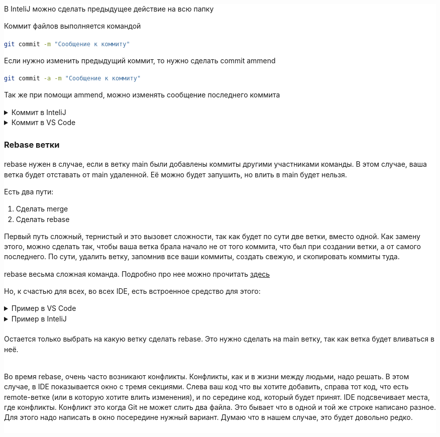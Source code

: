 В InteliJ можно сделать предыдущее действие на всю папку

Коммит файлов выполняется командой 
```bash
git commit -m "Сообщение к коммиту"
```

Если нужно изменить предыдущий коммит, то нужно сделать commit ammend

```bash
git commit -a -m "Сообщение к коммиту"
```

Так же при помощи ammend, можно изменять сообщение последнего коммита

<details><summary>Коммит в InteliJ</summary></details>

<details><summary>Коммит в VS Code</summary></details>


### Rebase ветки

rebase нужен в случае, если в ветку main были добавлены коммиты другими участниками команды. В этом случае, ваша ветка будет отставать от main удаленной. Её можно будет запушить, но влить в main будет нельзя.

Есть два пути:
1. Сделать merge
2. Сделать rebase

Первый путь сложный, тернистый и это вызовет сложности, так как будет по сути две ветки, вместо одной. Как замену этого, можно сделать так, чтобы ваша ветка брала начало не от того коммита, что был при создании ветки, а от самого последнего. По сути, удалить ветку, запомнив все ваши коммиты, создать свежую, и скопировать коммиты туда.

rebase весьма сложная команда. Подробно про нее можно прочитать [здесь](https://git-scm.com/book/ru/v2/%D0%92%D0%B5%D1%82%D0%B2%D0%BB%D0%B5%D0%BD%D0%B8%D0%B5-%D0%B2-Git-%D0%9F%D0%B5%D1%80%D0%B5%D0%B1%D0%B0%D0%B7%D0%B8%D1%80%D0%BE%D0%B2%D0%B0%D0%BD%D0%B8%D0%B5) 

Но, к счастью для всех, во всех IDE, есть встроенное средство для этого:

<details><summary>Пример в VS Code</summary></details>

<details><summary>Пример в InteliJ</summary></details>


<br>
Остается только выбрать на какую ветку сделать rebase. Это нужно сделать на main ветку, так как ветка будет вливаться в неё.
<br>
<br>

Во время rebase, очень часто возникают конфликты. Конфликты, как и в жизни между людьми, надо решать. В этом случае, в IDE показывается окно с тремя секциями. Слева ваш код что вы хотите добавить, справа тот код, что есть remote-ветке (или в которую хотите влить изменения), и по середине код, который будет принят. IDE подсвечивает места, где конфликты. Конфликт это когда Git не может слить два файла. Это бывает что в одной и той же строке написано разное. Для этого надо написать в окно посередине нужный вариант. Думаю что в нашем случае, это будет довольно редко.
<br>
<br>
